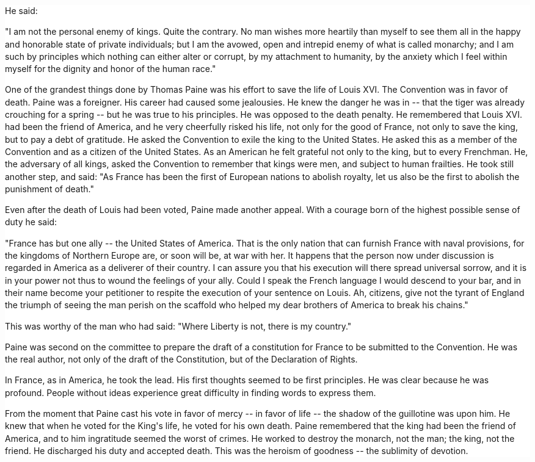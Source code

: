    He said:

   "I am not the personal enemy of kings. Quite the contrary. No man wishes
   more heartily than myself to see them all in the happy and honorable state
   of private individuals; but I am the avowed, open and intrepid enemy of
   what is called monarchy; and I am such by principles which nothing can
   either alter or corrupt, by my attachment to humanity, by the anxiety
   which I feel within myself for the dignity and honor of the human race."

   One of the grandest things done by Thomas Paine was his effort to save the
   life of Louis XVI. The Convention was in favor of death. Paine was a
   foreigner. His career had caused some jealousies. He knew the danger he
   was in -- that the tiger was already crouching for a spring -- but he was
   true to his principles. He was opposed to the death penalty. He remembered
   that Louis XVI. had been the friend of America, and he very cheerfully
   risked his life, not only for the good of France, not only to save the
   king, but to pay a debt of gratitude. He asked the Convention to exile the
   king to the United States. He asked this as a member of the Convention and
   as a citizen of the United States. As an American he felt grateful not
   only to the king, but to every Frenchman. He, the adversary of all kings,
   asked the Convention to remember that kings were men, and subject to human
   frailties. He took still another step, and said: "As France has been the
   first of European nations to abolish royalty, let us also be the first to
   abolish the punishment of death."

   Even after the death of Louis had been voted, Paine made another appeal.
   With a courage born of the highest possible sense of duty he said:

   "France has but one ally -- the United States of America. That is the only
   nation that can furnish France with naval provisions, for the kingdoms of
   Northern Europe are, or soon will be, at war with her. It happens that the
   person now under discussion is regarded in America as a deliverer of their
   country. I can assure you that his execution will there spread universal
   sorrow, and it is in your power not thus to wound the feelings of your
   ally. Could I speak the French language I would descend to your bar, and
   in their name become your petitioner to respite the execution of your
   sentence on Louis. Ah, citizens, give not the tyrant of England the
   triumph of seeing the man perish on the scaffold who helped my dear
   brothers of America to break his chains."

   This was worthy of the man who had said: "Where Liberty is not, there is
   my country."

   Paine was second on the committee to prepare the draft of a constitution
   for France to be submitted to the Convention. He was the real author, not
   only of the draft of the Constitution, but of the Declaration of Rights.

   In France, as in America, he took the lead. His first thoughts seemed to
   be first principles. He was clear because he was profound. People without
   ideas experience great difficulty in finding words to express them.

   From the moment that Paine cast his vote in favor of mercy -- in favor of
   life -- the shadow of the guillotine was upon him. He knew that when he
   voted for the King's life, he voted for his own death. Paine remembered
   that the king had been the friend of America, and to him ingratitude
   seemed the worst of crimes. He worked to destroy the monarch, not the man;
   the king, not the friend. He discharged his duty and accepted death. This
   was the heroism of goodness -- the sublimity of devotion.
